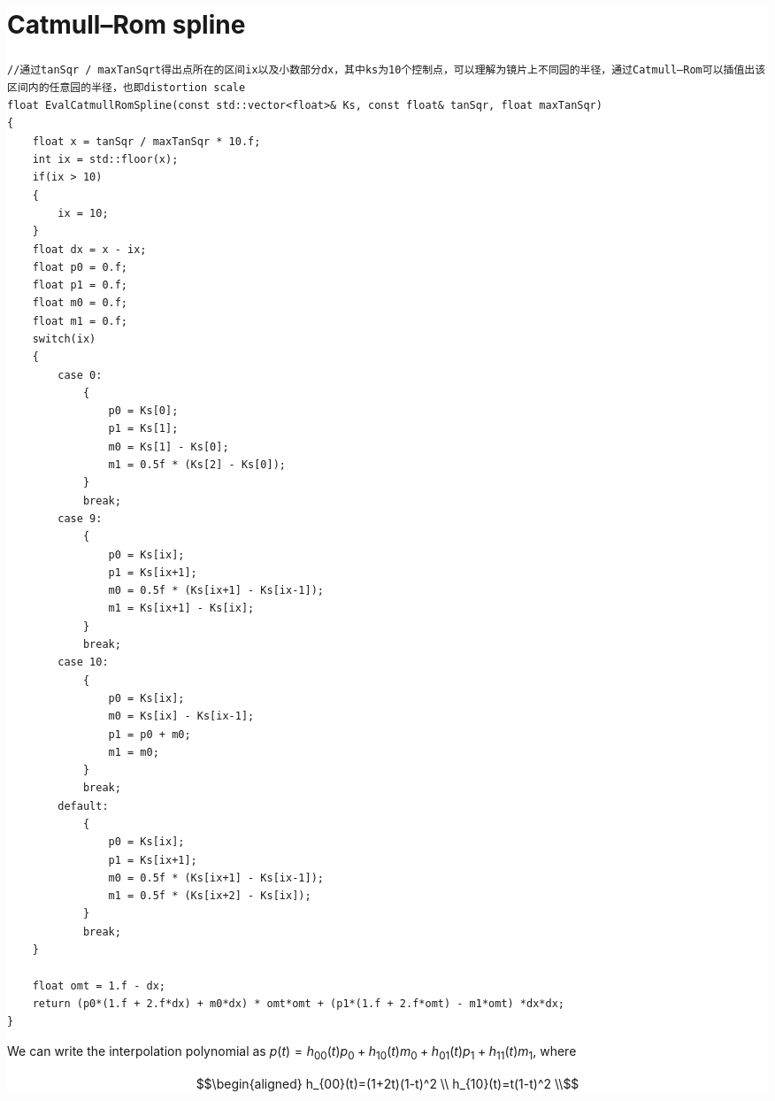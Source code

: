 # Catmull–Rom spline
```
//通过tanSqr / maxTanSqrt得出点所在的区间ix以及小数部分dx，其中ks为10个控制点，可以理解为镜片上不同园的半径，通过Catmull–Rom可以插值出该区间内的任意园的半径，也即distortion scale
float EvalCatmullRomSpline(const std::vector<float>& Ks, const float& tanSqr, float maxTanSqr)
{
	float x = tanSqr / maxTanSqr * 10.f;
	int ix = std::floor(x);
	if(ix > 10)
	{
		ix = 10;
	}
	float dx = x - ix;
	float p0 = 0.f;
	float p1 = 0.f;
	float m0 = 0.f;
	float m1 = 0.f;
	switch(ix)
	{
		case 0:
			{
				p0 = Ks[0];
				p1 = Ks[1];
				m0 = Ks[1] - Ks[0];
				m1 = 0.5f * (Ks[2] - Ks[0]);
			}
			break;
		case 9:
			{
				p0 = Ks[ix];
				p1 = Ks[ix+1];
				m0 = 0.5f * (Ks[ix+1] - Ks[ix-1]);
				m1 = Ks[ix+1] - Ks[ix];
			}
			break;
		case 10:
			{
				p0 = Ks[ix];
				m0 = Ks[ix] - Ks[ix-1];
				p1 = p0 + m0;
				m1 = m0;
			}
			break;
		default:
			{
				p0 = Ks[ix];
				p1 = Ks[ix+1];
				m0 = 0.5f * (Ks[ix+1] - Ks[ix-1]);
				m1 = 0.5f * (Ks[ix+2] - Ks[ix]);
			}
			break;
	}

	float omt = 1.f - dx;
	return (p0*(1.f + 2.f*dx) + m0*dx) * omt*omt + (p1*(1.f + 2.f*omt) - m1*omt) *dx*dx;
}
```
We can write the interpolation polynomial as $`p(t)=h_{00}(t)p_0+h_{10}(t)m_0+h_{01}(t)p_1+h_{11}(t)m_1`$, where
```math
\begin{aligned}
h_{00}(t)=(1+2t)(1-t)^2 \\
h_{10}(t)=t(1-t)^2 \\
```
